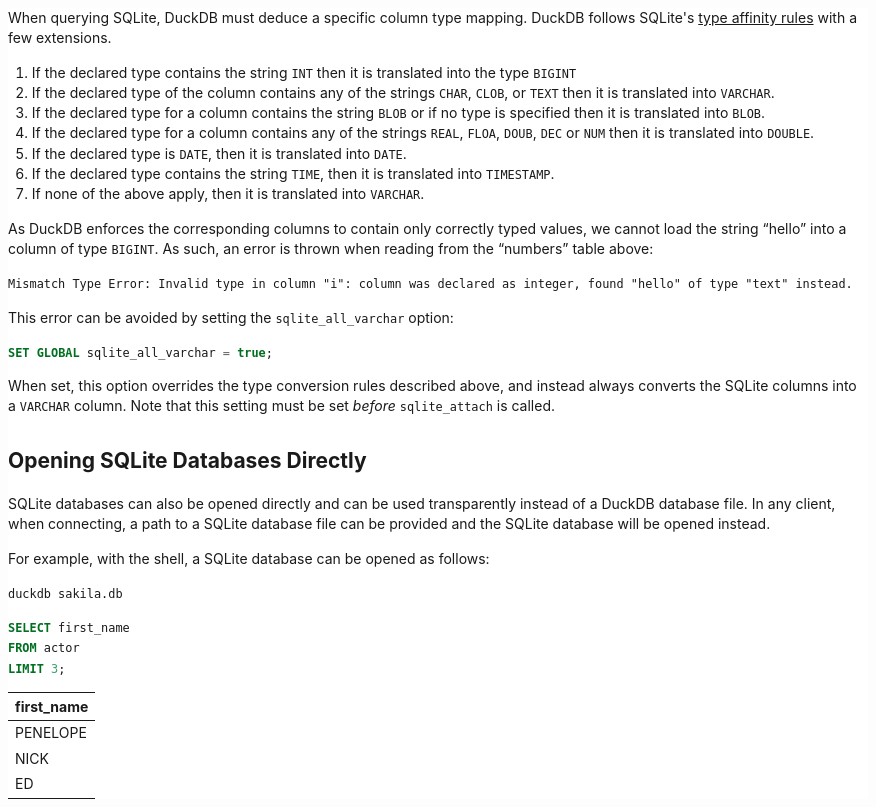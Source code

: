 When querying SQLite, DuckDB must deduce a specific column type mapping. DuckDB follows SQLite's [type affinity rules](https://www.sqlite.org/datatype3.html#type_affinity) with a few extensions.

1. If the declared type contains the string `INT` then it is translated into the type `BIGINT`
2. If the declared type of the column contains any of the strings `CHAR`, `CLOB`, or `TEXT` then it is translated into `VARCHAR`.
3. If the declared type for a column contains the string `BLOB` or if no type is specified then it is translated into `BLOB`.
4. If the declared type for a column contains any of the strings `REAL`, `FLOA`, `DOUB`, `DEC` or `NUM` then it is translated into `DOUBLE`.
5. If the declared type is `DATE`, then it is translated into `DATE`.
6. If the declared type contains the string `TIME`, then it is translated into `TIMESTAMP`.
7. If none of the above apply, then it is translated into `VARCHAR`.

As DuckDB enforces the corresponding columns to contain only correctly typed values, we cannot load the string “hello” into a column of type `BIGINT`. As such, an error is thrown when reading from the “numbers” table above:

```console
Mismatch Type Error: Invalid type in column "i": column was declared as integer, found "hello" of type "text" instead.
```

This error can be avoided by setting the `sqlite_all_varchar` option:

```sql
SET GLOBAL sqlite_all_varchar = true;
```

When set, this option overrides the type conversion rules described above, and instead always converts the SQLite columns into a `VARCHAR` column. Note that this setting must be set *before* `sqlite_attach` is called.

## Opening SQLite Databases Directly

SQLite databases can also be opened directly and can be used transparently instead of a DuckDB database file. In any client, when connecting, a path to a SQLite database file can be provided and the SQLite database will be opened instead.

For example, with the shell, a SQLite database can be opened as follows:

```bash
duckdb sakila.db
```

```sql
SELECT first_name
FROM actor
LIMIT 3;
```

| first_name |
|------------|
| PENELOPE   |
| NICK       |
| ED         |
